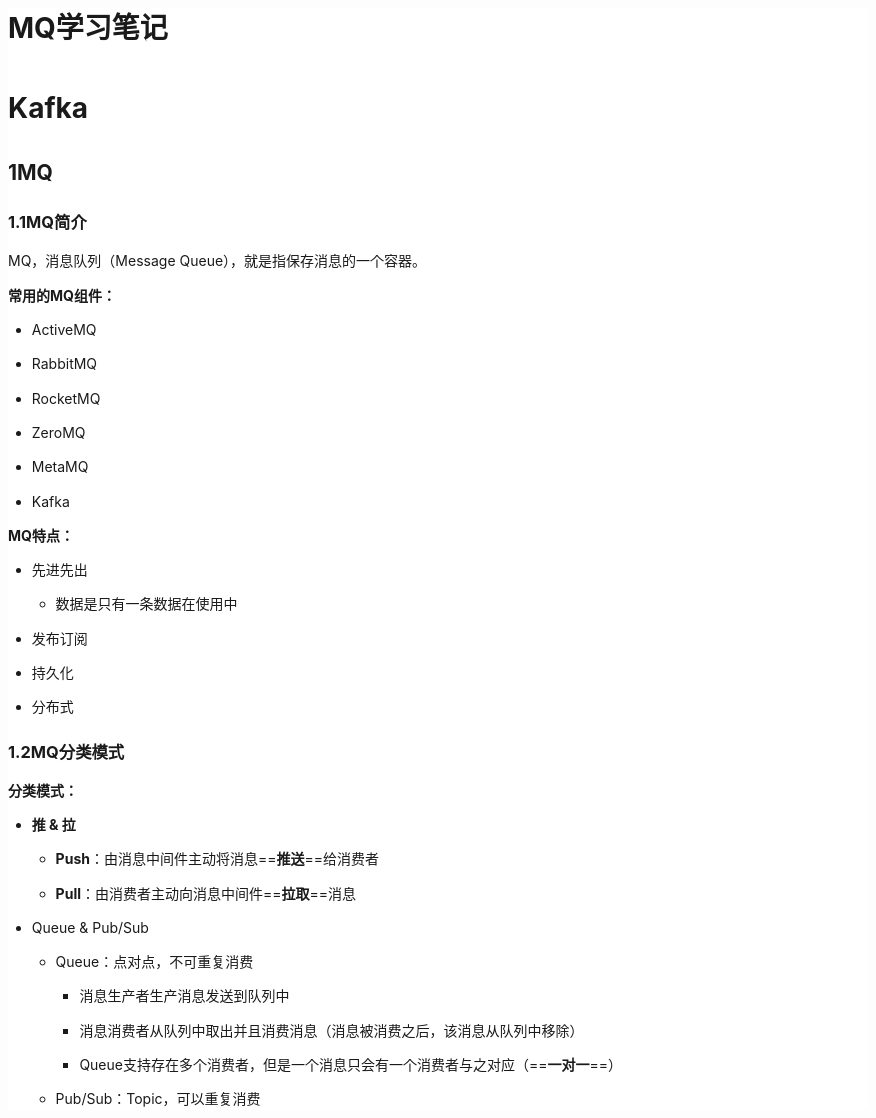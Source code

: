 # MQ学习笔记

# Kafka

## 1MQ

### 1.1MQ简介

MQ，消息队列（Message Queue），就是指保存消息的一个容器。

**常用的MQ组件：**

*   ActiveMQ
    
*   RabbitMQ
    
*   RocketMQ
    
*   ZeroMQ
    
*   MetaMQ
    
*   Kafka
    

**MQ特点：**

*   先进先出
    
    *   数据是只有一条数据在使用中
        
*   发布订阅
    
*   持久化
    
*   分布式
    

### 1.2MQ分类模式

**分类模式：**

*   **推 & 拉**
    
    *   **Push**：由消息中间件主动将消息==**推送**==给消费者
        
    *   **Pull**：由消费者主动向消息中间件==**拉取**==消息
        
*   Queue & Pub/Sub
    
    *   Queue：点对点，不可重复消费
        
        *   消息生产者生产消息发送到队列中
            
        *   消息消费者从队列中取出并且消费消息（消息被消费之后，该消息从队列中移除）
            
        *   Queue支持存在多个消费者，但是一个消息只会有一个消费者与之对应（==**一对一**==）
            
    *   Pub/Sub：Topic，可以重复消费
        